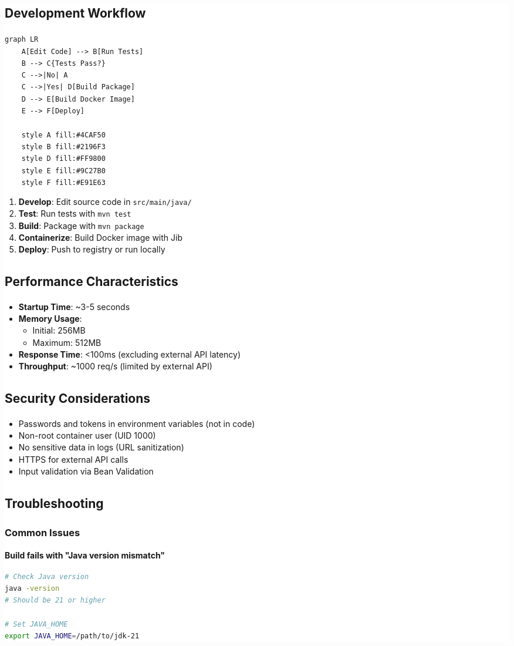 ## Development Workflow

```mermaid
graph LR
    A[Edit Code] --> B[Run Tests]
    B --> C{Tests Pass?}
    C -->|No| A
    C -->|Yes| D[Build Package]
    D --> E[Build Docker Image]
    E --> F[Deploy]

    style A fill:#4CAF50
    style B fill:#2196F3
    style D fill:#FF9800
    style E fill:#9C27B0
    style F fill:#E91E63
```

1. **Develop**: Edit source code in `src/main/java/`
2. **Test**: Run tests with `mvn test`
3. **Build**: Package with `mvn package`
4. **Containerize**: Build Docker image with Jib
5. **Deploy**: Push to registry or run locally

## Performance Characteristics

- **Startup Time**: ~3-5 seconds
- **Memory Usage**:
  - Initial: 256MB
  - Maximum: 512MB
- **Response Time**: <100ms (excluding external API latency)
- **Throughput**: ~1000 req/s (limited by external API)

## Security Considerations

- Passwords and tokens in environment variables (not in code)
- Non-root container user (UID 1000)
- No sensitive data in logs (URL sanitization)
- HTTPS for external API calls
- Input validation via Bean Validation

## Troubleshooting

### Common Issues

**Build fails with "Java version mismatch"**
```bash
# Check Java version
java -version
# Should be 21 or higher

# Set JAVA_HOME
export JAVA_HOME=/path/to/jdk-21
```
